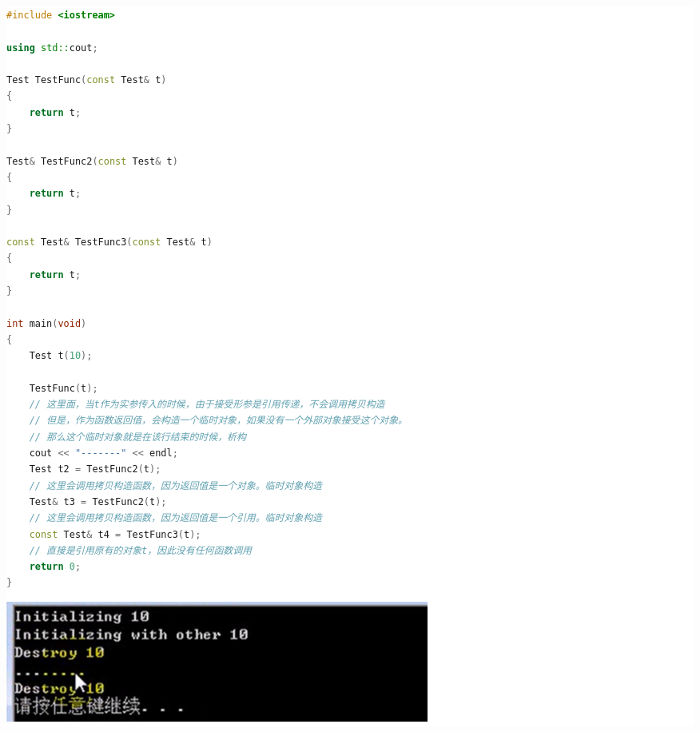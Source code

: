```c++
#include <iostream>

using std::cout;

Test TestFunc(const Test& t)
{
    return t;
}

Test& TestFunc2(const Test& t)
{
    return t;
}

const Test& TestFunc3(const Test& t)
{
    return t;
}

int main(void)
{
    Test t(10);
    
    TestFunc(t); 
    // 这里面，当t作为实参传入的时候，由于接受形参是引用传递，不会调用拷贝构造
    // 但是，作为函数返回值，会构造一个临时对象，如果没有一个外部对象接受这个对象。
    // 那么这个临时对象就是在该行结束的时候，析构
    cout << "-------" << endl;
    Test t2 = TestFunc2(t); 
    // 这里会调用拷贝构造函数，因为返回值是一个对象。临时对象构造
    Test& t3 = TestFunc2(t); 
    // 这里会调用拷贝构造函数，因为返回值是一个引用。临时对象构造
    const Test& t4 = TestFunc3(t);
    // 直接是引用原有的对象t，因此没有任何函数调用
	return 0;
}
```

![image-20210704194317869](StudyCPPWithMeNOTES.assets/image-20210704194317869.png)
